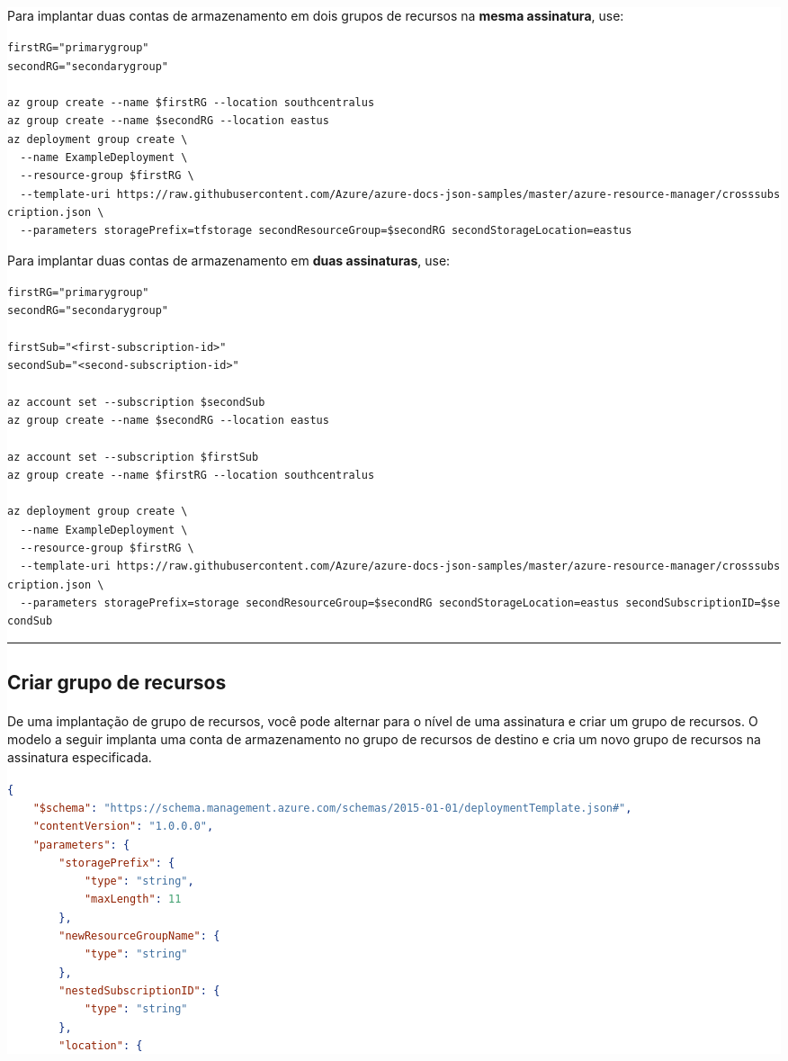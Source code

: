 Para implantar duas contas de armazenamento em dois grupos de recursos na **mesma assinatura**, use:

```azurecli-interactive
firstRG="primarygroup"
secondRG="secondarygroup"

az group create --name $firstRG --location southcentralus
az group create --name $secondRG --location eastus
az deployment group create \
  --name ExampleDeployment \
  --resource-group $firstRG \
  --template-uri https://raw.githubusercontent.com/Azure/azure-docs-json-samples/master/azure-resource-manager/crosssubscription.json \
  --parameters storagePrefix=tfstorage secondResourceGroup=$secondRG secondStorageLocation=eastus
```

Para implantar duas contas de armazenamento em **duas assinaturas**, use:

```azurecli-interactive
firstRG="primarygroup"
secondRG="secondarygroup"

firstSub="<first-subscription-id>"
secondSub="<second-subscription-id>"

az account set --subscription $secondSub
az group create --name $secondRG --location eastus

az account set --subscription $firstSub
az group create --name $firstRG --location southcentralus

az deployment group create \
  --name ExampleDeployment \
  --resource-group $firstRG \
  --template-uri https://raw.githubusercontent.com/Azure/azure-docs-json-samples/master/azure-resource-manager/crosssubscription.json \
  --parameters storagePrefix=storage secondResourceGroup=$secondRG secondStorageLocation=eastus secondSubscriptionID=$secondSub
```

---

## <a name="create-resource-group"></a>Criar grupo de recursos

De uma implantação de grupo de recursos, você pode alternar para o nível de uma assinatura e criar um grupo de recursos. O modelo a seguir implanta uma conta de armazenamento no grupo de recursos de destino e cria um novo grupo de recursos na assinatura especificada.

```json
{
    "$schema": "https://schema.management.azure.com/schemas/2015-01-01/deploymentTemplate.json#",
    "contentVersion": "1.0.0.0",
    "parameters": {
        "storagePrefix": {
            "type": "string",
            "maxLength": 11
        },
        "newResourceGroupName": {
            "type": "string"
        },
        "nestedSubscriptionID": {
            "type": "string"
        },
        "location": {
```